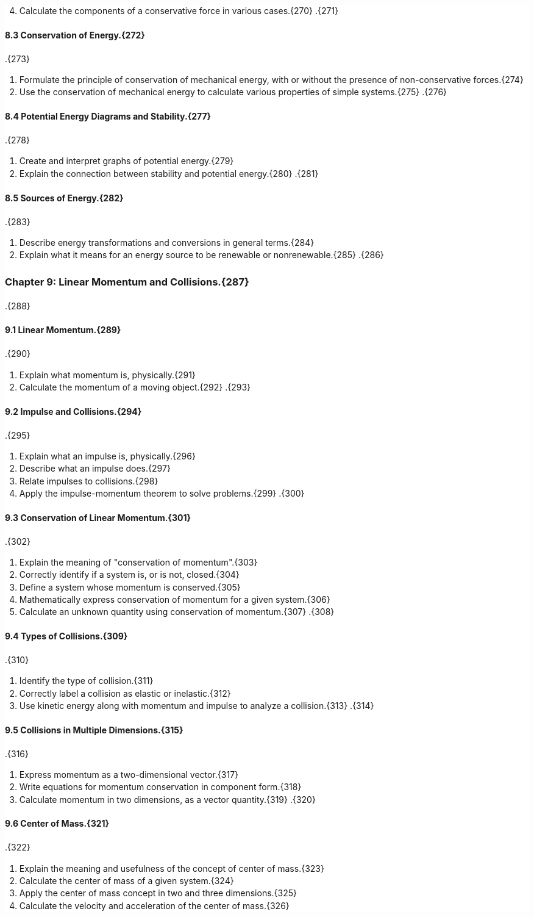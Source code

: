 4. Calculate the components of a conservative force in various cases.{270}
.{271}
#### 8.3 Conservation of Energy.{272}
.{273}
1. Formulate the principle of conservation of mechanical energy, with or without the presence of non-conservative forces.{274}
2. Use the conservation of mechanical energy to calculate various properties of simple systems.{275}
.{276}
#### 8.4 Potential Energy Diagrams and Stability.{277}
.{278}
1. Create and interpret graphs of potential energy.{279}
2. Explain the connection between stability and potential energy.{280}
.{281}
#### 8.5 Sources of Energy.{282}
.{283}
1. Describe energy transformations and conversions in general terms.{284}
2. Explain what it means for an energy source to be renewable or nonrenewable.{285}
.{286}
### Chapter 9: Linear Momentum and Collisions.{287}
.{288}
#### 9.1 Linear Momentum.{289}
.{290}
1. Explain what momentum is, physically.{291}
2. Calculate the momentum of a moving object.{292}
.{293}
#### 9.2 Impulse and Collisions.{294}
.{295}
1. Explain what an impulse is, physically.{296}
2. Describe what an impulse does.{297}
3. Relate impulses to collisions.{298}
4. Apply the impulse-momentum theorem to solve problems.{299}
.{300}
#### 9.3 Conservation of Linear Momentum.{301}
.{302}
1. Explain the meaning of "conservation of momentum".{303}
2. Correctly identify if a system is, or is not, closed.{304}
3. Define a system whose momentum is conserved.{305}
4. Mathematically express conservation of momentum for a given system.{306}
5. Calculate an unknown quantity using conservation of momentum.{307}
.{308}
#### 9.4 Types of Collisions.{309}
.{310}
1. Identify the type of collision.{311}
2. Correctly label a collision as elastic or inelastic.{312}
3. Use kinetic energy along with momentum and impulse to analyze a collision.{313}
.{314}
#### 9.5 Collisions in Multiple Dimensions.{315}
.{316}
1. Express momentum as a two-dimensional vector.{317}
2. Write equations for momentum conservation in component form.{318}
3. Calculate momentum in two dimensions, as a vector quantity.{319}
.{320}
#### 9.6 Center of Mass.{321}
.{322}
1. Explain the meaning and usefulness of the concept of center of mass.{323}
2. Calculate the center of mass of a given system.{324}
3. Apply the center of mass concept in two and three dimensions.{325}
4. Calculate the velocity and acceleration of the center of mass.{326}